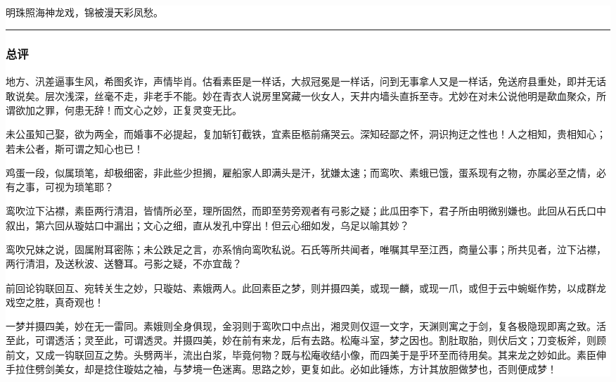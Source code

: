 <poem>  
明珠照海神龙戏，锦被漫天彩凤愁。  
</poem>  

----------  
### 总评  
<div class="comment">
地方、汛差逼事生风，希图炙诈，声情毕肖。估看素臣是一样话，大叔冠冕是一样话，问到无事拿人又是一样话，免送府县重处，即并无话敢说矣。层次浅深，丝毫不走，非老手不能。妙在青衣人说房里窝藏一伙女人，天井内墙头直拆至寺。尤妙在对未公说他明是歃血聚众，所谓欲加之罪，何患无辞！而文心之妙，正复灵变无比。  

未公虽知己娶，欲为两全，而婚事不必提起，复加斩钉截铁，宜素臣柩前痛哭云。深知硁鄙之怀，洞识拘迂之性也！人之相知，贵相知心；若未公者，斯可谓之知心也已！  

鸡蛋一段，似属琐笔，却极细密，非此些少担搁，雇船家人即满头是汗，犹嫌太速；而鸾吹、素蛾已饿，蛋系现有之物，亦属必至之情，必有之事，可视为琐笔耶？  

鸾吹泣下沾襟，素臣两行清泪，皆情所必至，理所固然，而即至劳旁观者有弓影之疑；此瓜田李下，君子所由明微别嫌也。此回从石氏口中叙出，第六回从璇姑口中漏出；文心之细，直从发孔中穿出！但云心细如发，乌足以喻其妙？  

鸾吹兄妹之说，固属附耳密陈；未公跌足之言，亦系悄向鸾吹私说。石氏等所共闻者，唯嘱其早至江西，商量公事；所共见者，泣下沾襟，两行清泪，及送秋波、送簪耳。弓影之疑，不亦宜哉？  

前回论钩联回互、宛转关生之妙，只璇姑、素娥两人。此回素臣之梦，则并摄四美，或现一麟，或现一爪，或但于云中蜿蜒作势，以成群龙戏空之胜，真奇观也！  

一梦并摄四美，妙在无一雷同。素娥则全身俱现，金羽则于鸾吹口中点出，湘灵则仅逗一文字，天渊则寓之于剑，复各极隐现即离之致。活至此，可谓透活；灵至此，可谓透灵。并摄四美，妙在前有来龙，后有去路。松庵斗室，梦之因也。割肚取胎，则伏后文；刀变板斧，则顾前文，又成一钩联回互之势。头劈两半，流出白浆，毕竟何物？既与松庵收结小像，而四美于是乎环至而待用矣。其来龙之妙如此。素臣伸手拉住劈剑美女，却是捻住璇姑之袖，与梦境一色迷离。思路之妙，更复如此。必如此锤炼，方计其放胆做梦也，否则便成梦！  

</div>

